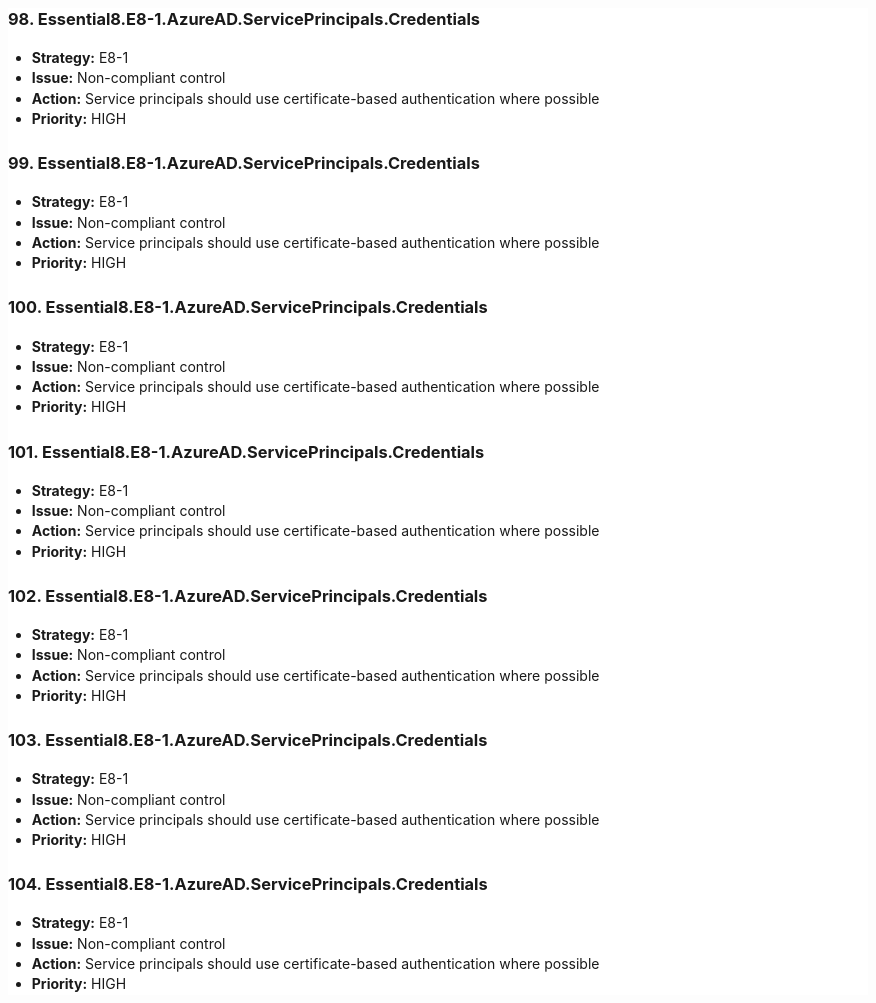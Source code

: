 ### 98. Essential8.E8-1.AzureAD.ServicePrincipals.Credentials
- **Strategy:** E8-1
- **Issue:** Non-compliant control
- **Action:** Service principals should use certificate-based authentication where possible
- **Priority:** HIGH

### 99. Essential8.E8-1.AzureAD.ServicePrincipals.Credentials
- **Strategy:** E8-1
- **Issue:** Non-compliant control
- **Action:** Service principals should use certificate-based authentication where possible
- **Priority:** HIGH

### 100. Essential8.E8-1.AzureAD.ServicePrincipals.Credentials
- **Strategy:** E8-1
- **Issue:** Non-compliant control
- **Action:** Service principals should use certificate-based authentication where possible
- **Priority:** HIGH

### 101. Essential8.E8-1.AzureAD.ServicePrincipals.Credentials
- **Strategy:** E8-1
- **Issue:** Non-compliant control
- **Action:** Service principals should use certificate-based authentication where possible
- **Priority:** HIGH

### 102. Essential8.E8-1.AzureAD.ServicePrincipals.Credentials
- **Strategy:** E8-1
- **Issue:** Non-compliant control
- **Action:** Service principals should use certificate-based authentication where possible
- **Priority:** HIGH

### 103. Essential8.E8-1.AzureAD.ServicePrincipals.Credentials
- **Strategy:** E8-1
- **Issue:** Non-compliant control
- **Action:** Service principals should use certificate-based authentication where possible
- **Priority:** HIGH

### 104. Essential8.E8-1.AzureAD.ServicePrincipals.Credentials
- **Strategy:** E8-1
- **Issue:** Non-compliant control
- **Action:** Service principals should use certificate-based authentication where possible
- **Priority:** HIGH
